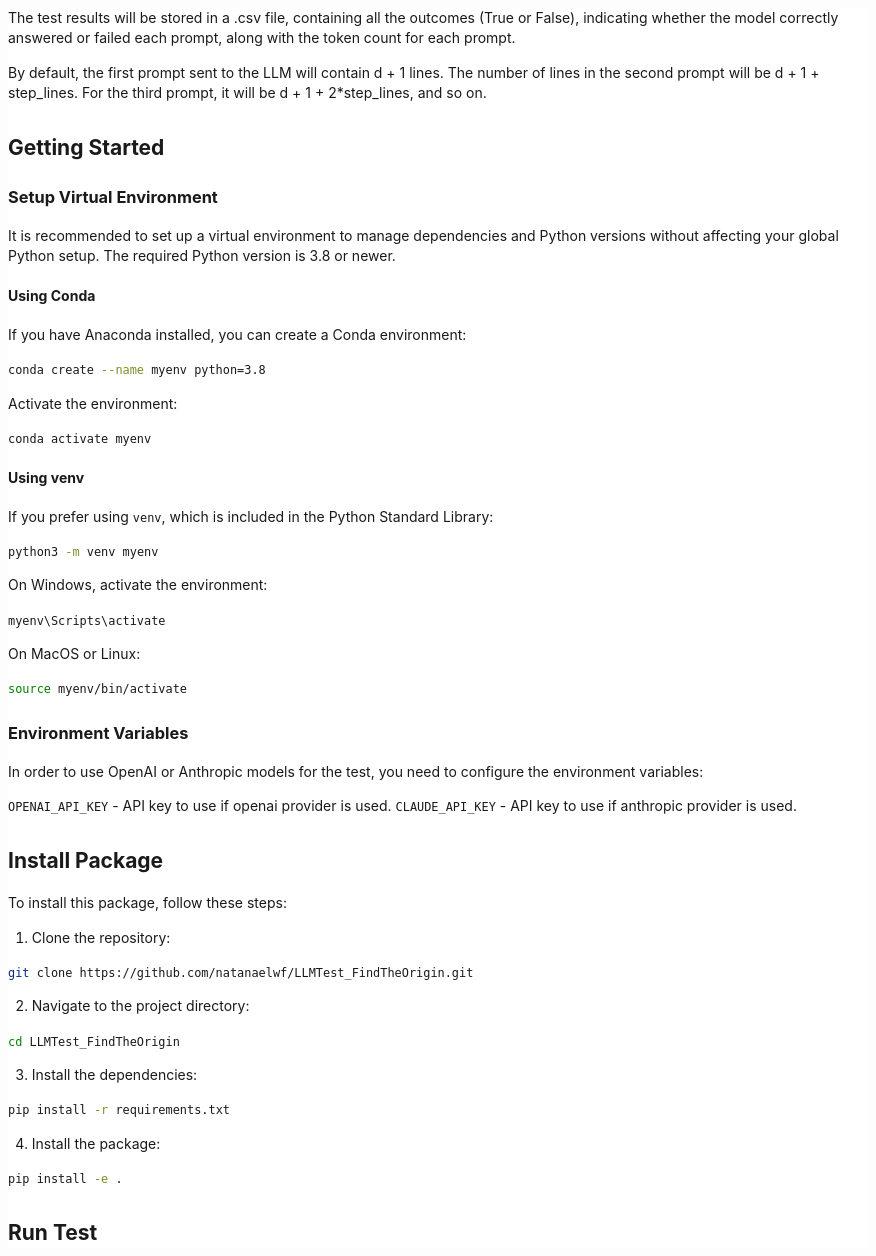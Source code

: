 The test results will be stored in a .csv file, containing all the outcomes (True or False), indicating whether the model correctly answered or failed each prompt, along with the token count for each prompt.

By default, the first prompt sent to the LLM will contain d + 1 lines. The number of lines in the second prompt will be d + 1 + step_lines. For the third prompt, it will be d + 1 + 2*step_lines, and so on.

## Getting Started
 
### Setup Virtual Environment

It is recommended to set up a virtual environment to manage dependencies and Python versions without affecting your global Python setup. The required Python version is 3.8 or newer.
#### Using Conda 
If you have Anaconda installed, you can create a Conda environment:
```zsh
conda create --name myenv python=3.8
```
Activate the environment: 
```zsh
conda activate myenv
```
#### Using venv
If you prefer using `venv`, which is included in the Python Standard Library:
```zsh
python3 -m venv myenv
```
On Windows, activate the environment: 
```zsh
myenv\Scripts\activate
```
On MacOS or Linux: 
```zsh
source myenv/bin/activate
```

### Environment Variables

In order to use OpenAI or Anthropic models for the test, you need to configure the environment variables:

`OPENAI_API_KEY` - API key to use if openai provider is used.
`CLAUDE_API_KEY` - API key to use if anthropic provider is used.

## Install Package

To install this package, follow these steps:

1. Clone the repository:
```zsh
git clone https://github.com/natanaelwf/LLMTest_FindTheOrigin.git
```
2. Navigate to the project directory:
```zsh
cd LLMTest_FindTheOrigin
```
3. Install the dependencies:
```zsh
pip install -r requirements.txt
```
4. Install the package:
```zsh
pip install -e .
```
## Run Test
